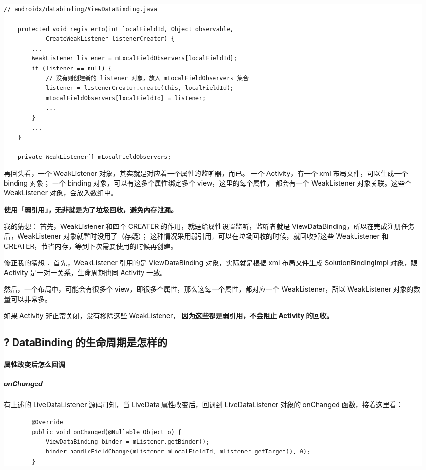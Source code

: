 ```
// androidx/databinding/ViewDataBinding.java

    protected void registerTo(int localFieldId, Object observable,
            CreateWeakListener listenerCreator) {
        ...
        WeakListener listener = mLocalFieldObservers[localFieldId];
        if (listener == null) {
            // 没有则创建新的 listener 对象，放入 mLocalFieldObservers 集合
            listener = listenerCreator.create(this, localFieldId);
            mLocalFieldObservers[localFieldId] = listener;
            ...
        }
        ...
    }
    
    private WeakListener[] mLocalFieldObservers;
```

再回头看，一个 WeakListener 对象，其实就是对应着一个属性的监听器，而已。
一个 Activity，有一个 xml 布局文件，可以生成一个 binding 对象；
一个 binding 对象，可以有这多个属性绑定多个 view，这里的每个属性，
都会有一个 WeakListener 对象关联。这些个 WeakListener 对象，会放入数组中。

**使用「弱引用」，无非就是为了垃圾回收，避免内存泄漏。**

我的猜想：
首先，WeakListener 和四个 CREATER 的作用，就是给属性设置监听，监听者就是 ViewDataBinding，所以在完成注册任务后，WeakListener 对象就暂时没用了（存疑）；
这种情况采用弱引用，可以在垃圾回收的时候，就回收掉这些 WeakListener 和 CREATER，节省内存，等到下次需要使用的时候再创建。

修正我的猜想：
首先，WeakListener 引用的是 ViewDataBinding 对象，实际就是根据 xml 布局文件生成 SolutionBindingImpl 对象，跟 Activity 是一对一关系，生命周期也同 Activity 一致。

然后，一个布局中，可能会有很多个 view，即很多个属性，那么这每一个属性，都对应一个 WeakListener，所以 WeakListener 对象的数量可以非常多。

如果 Activity 非正常关闭，没有移除这些 WeakListener，
**因为这些都是弱引用，不会阻止 Activity 的回收。**

## ? DataBinding 的生命周期是怎样的



#### 属性改变后怎么回调

##### onChanged

有上述的 LiveDataListener 源码可知，当 LiveData 属性改变后，回调到 LiveDataListener 对象的 onChanged 函数，接着这里看：

```
        @Override
        public void onChanged(@Nullable Object o) {
            ViewDataBinding binder = mListener.getBinder();
            binder.handleFieldChange(mListener.mLocalFieldId, mListener.getTarget(), 0);
        }
```
